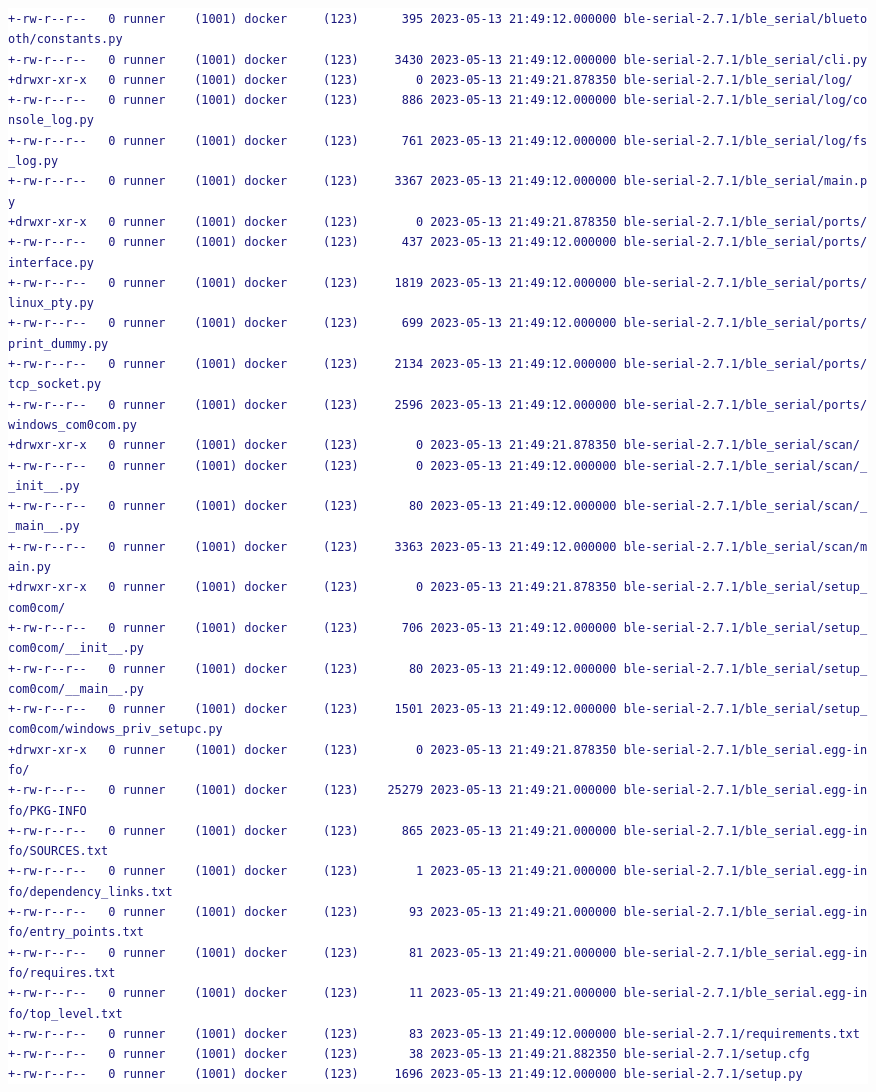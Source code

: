 ```diff
+-rw-r--r--   0 runner    (1001) docker     (123)      395 2023-05-13 21:49:12.000000 ble-serial-2.7.1/ble_serial/bluetooth/constants.py
+-rw-r--r--   0 runner    (1001) docker     (123)     3430 2023-05-13 21:49:12.000000 ble-serial-2.7.1/ble_serial/cli.py
+drwxr-xr-x   0 runner    (1001) docker     (123)        0 2023-05-13 21:49:21.878350 ble-serial-2.7.1/ble_serial/log/
+-rw-r--r--   0 runner    (1001) docker     (123)      886 2023-05-13 21:49:12.000000 ble-serial-2.7.1/ble_serial/log/console_log.py
+-rw-r--r--   0 runner    (1001) docker     (123)      761 2023-05-13 21:49:12.000000 ble-serial-2.7.1/ble_serial/log/fs_log.py
+-rw-r--r--   0 runner    (1001) docker     (123)     3367 2023-05-13 21:49:12.000000 ble-serial-2.7.1/ble_serial/main.py
+drwxr-xr-x   0 runner    (1001) docker     (123)        0 2023-05-13 21:49:21.878350 ble-serial-2.7.1/ble_serial/ports/
+-rw-r--r--   0 runner    (1001) docker     (123)      437 2023-05-13 21:49:12.000000 ble-serial-2.7.1/ble_serial/ports/interface.py
+-rw-r--r--   0 runner    (1001) docker     (123)     1819 2023-05-13 21:49:12.000000 ble-serial-2.7.1/ble_serial/ports/linux_pty.py
+-rw-r--r--   0 runner    (1001) docker     (123)      699 2023-05-13 21:49:12.000000 ble-serial-2.7.1/ble_serial/ports/print_dummy.py
+-rw-r--r--   0 runner    (1001) docker     (123)     2134 2023-05-13 21:49:12.000000 ble-serial-2.7.1/ble_serial/ports/tcp_socket.py
+-rw-r--r--   0 runner    (1001) docker     (123)     2596 2023-05-13 21:49:12.000000 ble-serial-2.7.1/ble_serial/ports/windows_com0com.py
+drwxr-xr-x   0 runner    (1001) docker     (123)        0 2023-05-13 21:49:21.878350 ble-serial-2.7.1/ble_serial/scan/
+-rw-r--r--   0 runner    (1001) docker     (123)        0 2023-05-13 21:49:12.000000 ble-serial-2.7.1/ble_serial/scan/__init__.py
+-rw-r--r--   0 runner    (1001) docker     (123)       80 2023-05-13 21:49:12.000000 ble-serial-2.7.1/ble_serial/scan/__main__.py
+-rw-r--r--   0 runner    (1001) docker     (123)     3363 2023-05-13 21:49:12.000000 ble-serial-2.7.1/ble_serial/scan/main.py
+drwxr-xr-x   0 runner    (1001) docker     (123)        0 2023-05-13 21:49:21.878350 ble-serial-2.7.1/ble_serial/setup_com0com/
+-rw-r--r--   0 runner    (1001) docker     (123)      706 2023-05-13 21:49:12.000000 ble-serial-2.7.1/ble_serial/setup_com0com/__init__.py
+-rw-r--r--   0 runner    (1001) docker     (123)       80 2023-05-13 21:49:12.000000 ble-serial-2.7.1/ble_serial/setup_com0com/__main__.py
+-rw-r--r--   0 runner    (1001) docker     (123)     1501 2023-05-13 21:49:12.000000 ble-serial-2.7.1/ble_serial/setup_com0com/windows_priv_setupc.py
+drwxr-xr-x   0 runner    (1001) docker     (123)        0 2023-05-13 21:49:21.878350 ble-serial-2.7.1/ble_serial.egg-info/
+-rw-r--r--   0 runner    (1001) docker     (123)    25279 2023-05-13 21:49:21.000000 ble-serial-2.7.1/ble_serial.egg-info/PKG-INFO
+-rw-r--r--   0 runner    (1001) docker     (123)      865 2023-05-13 21:49:21.000000 ble-serial-2.7.1/ble_serial.egg-info/SOURCES.txt
+-rw-r--r--   0 runner    (1001) docker     (123)        1 2023-05-13 21:49:21.000000 ble-serial-2.7.1/ble_serial.egg-info/dependency_links.txt
+-rw-r--r--   0 runner    (1001) docker     (123)       93 2023-05-13 21:49:21.000000 ble-serial-2.7.1/ble_serial.egg-info/entry_points.txt
+-rw-r--r--   0 runner    (1001) docker     (123)       81 2023-05-13 21:49:21.000000 ble-serial-2.7.1/ble_serial.egg-info/requires.txt
+-rw-r--r--   0 runner    (1001) docker     (123)       11 2023-05-13 21:49:21.000000 ble-serial-2.7.1/ble_serial.egg-info/top_level.txt
+-rw-r--r--   0 runner    (1001) docker     (123)       83 2023-05-13 21:49:12.000000 ble-serial-2.7.1/requirements.txt
+-rw-r--r--   0 runner    (1001) docker     (123)       38 2023-05-13 21:49:21.882350 ble-serial-2.7.1/setup.cfg
+-rw-r--r--   0 runner    (1001) docker     (123)     1696 2023-05-13 21:49:12.000000 ble-serial-2.7.1/setup.py
```
